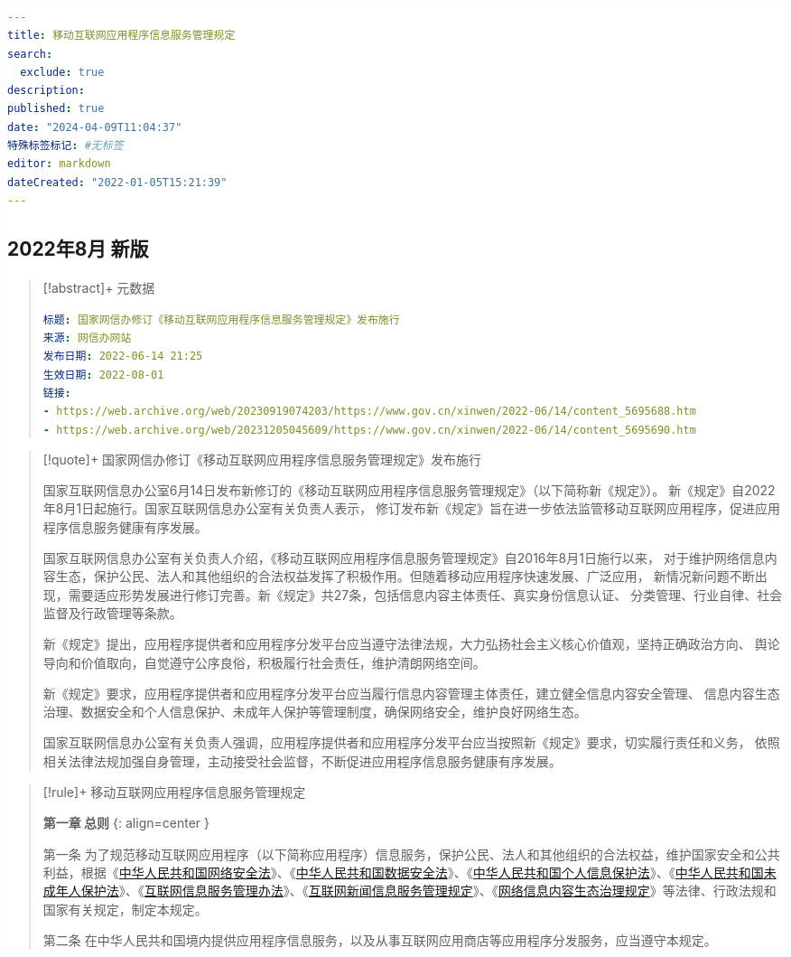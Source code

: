```yaml
---
title: 移动互联网应用程序信息服务管理规定
search:
  exclude: true
description:
published: true
date: "2024-04-09T11:04:37"
特殊标签标记: #无标签
editor: markdown
dateCreated: "2022-01-05T15:21:39"
---
```


## 2022年8月 新版

> [!abstract]+ 元数据
>
> ```YAML
> 标题: 国家网信办修订《移动互联网应用程序信息服务管理规定》发布施行
> 来源: 网信办网站
> 发布日期: 2022-06-14 21:25
> 生效日期: 2022-08-01
> 链接:
> - https://web.archive.org/web/20230919074203/https://www.gov.cn/xinwen/2022-06/14/content_5695688.htm
> - https://web.archive.org/web/20231205045609/https://www.gov.cn/xinwen/2022-06/14/content_5695690.htm
> ```

> [!quote]+ 国家网信办修订《移动互联网应用程序信息服务管理规定》发布施行
>
> 国家互联网信息办公室6月14日发布新修订的《移动互联网应用程序信息服务管理规定》（以下简称新《规定》）。
> 新《规定》自2022年8月1日起施行。国家互联网信息办公室有关负责人表示，
> 修订发布新《规定》旨在进一步依法监管移动互联网应用程序，促进应用程序信息服务健康有序发展。
>
> 国家互联网信息办公室有关负责人介绍，《移动互联网应用程序信息服务管理规定》自2016年8月1日施行以来，
> 对于维护网络信息内容生态，保护公民、法人和其他组织的合法权益发挥了积极作用。但随着移动应用程序快速发展、广泛应用，
> 新情况新问题不断出现，需要适应形势发展进行修订完善。新《规定》共27条，包括信息内容主体责任、真实身份信息认证、
> 分类管理、行业自律、社会监督及行政管理等条款。
>
> 新《规定》提出，应用程序提供者和应用程序分发平台应当遵守法律法规，大力弘扬社会主义核心价值观，坚持正确政治方向、
> 舆论导向和价值取向，自觉遵守公序良俗，积极履行社会责任，维护清朗网络空间。
>
> 新《规定》要求，应用程序提供者和应用程序分发平台应当履行信息内容管理主体责任，建立健全信息内容安全管理、
> 信息内容生态治理、数据安全和个人信息保护、未成年人保护等管理制度，确保网络安全，维护良好网络生态。
>
> 国家互联网信息办公室有关负责人强调，应用程序提供者和应用程序分发平台应当按照新《规定》要求，切实履行责任和义务，
> 依照相关法律法规加强自身管理，主动接受社会监督，不断促进应用程序信息服务健康有序发展。

> [!rule]+ 移动互联网应用程序信息服务管理规定
>
> **第一章 总则**
> {: align=center }
>
> 第一条 为了规范移动互联网应用程序（以下简称应用程序）信息服务，保护公民、法人和其他组织的合法权益，维护国家安全和公共利益，根据《[中华人民共和国网络安全法](/rule/普通法律/中华人民共和国网络安全法.md)》、《[中华人民共和国数据安全法](/rule/普通法律/中华人民共和国数据安全法.md)》、《[中华人民共和国个人信息保护法](/rule/普通法律/中华人民共和国个人信息保护法.md)》、《[中华人民共和国未成年人保护法](/rule/普通法律/中华人民共和国未成年人保护法.md)》、《[互联网信息服务管理办法](/rule/国务院/互联网信息服务管理办法.md)》、《[互联网新闻信息服务管理规定](/rule/多部门/互联网新闻信息服务管理规定.md)》、《[网络信息内容生态治理规定](/rule/国家互联网信息办公室/网络信息内容生态治理规定.md)》等法律、行政法规和国家有关规定，制定本规定。
>
> 第二条 在中华人民共和国境内提供应用程序信息服务，以及从事互联网应用商店等应用程序分发服务，应当遵守本规定。
>

[^55915]: 中国网信网, 《[国家互联网信息办公室关于发布第一批应用程序分发平台备案编号的公告](https://web.archive.org/web/20230927100356/http://www.cac.gov.cn/2023-09/26/c_1697385564755915.htm)》, 中央网络安全和信息化委员会办公室, 2023-09-27. (参照 2023-09-27). [附件](https://web.archive.org/web/20230927095625/http://www.cac.gov.cn/cms/pub/interact/downloadfile.jsp?filepath=ekdHFflbXTKqZLE43DV~bQ5NEUgPunsp9kqbkdGHDld9Yo//xa4qpUmnn34Z1pYOPeyif2XCMm7wqQ~auf783J3MoQYVYfXaOeBYjB154YQ=&fText=应用程序分发平台备案清单（第一批）).
[^63432]: 中国网信网, 《[国家互联网信息办公室关于发布第二批应用程序分发平台备案编号的公告](https://web.archive.org/web/20240409031240/https://www.cac.gov.cn/2024-04/08/c_1714249325463432.htm)》, 中央网络安全和信息化委员会办公室, 2024-04-08. (参照 2024-04-09). [附件](https://web.archive.org/web/20240411073128/https://www.cac.gov.cn/cms/pub/interact/downloadfile.jsp?fText=应用程序分发平台备案清单（第二批）&filepath=ekdHFflbXTKqZLE43DV~bfkebAbYBhU1OQ7hV8Np%2FlOhEq3aYSfiwRvE192VHUPusAX8hLwEQjKO%2F7wzYWnvCTEjTcORl73kmCTdYOvdSjs%3D).
[互联网信息服务管理办法]: /rule/国务院/互联网信息服务管理办法.md
[网络信息内容生态治理规定]: /rule/国家互联网信息办公室/网络信息内容生态治理规定.md
[中华人民共和国个人信息保护法]: /rule/普通法律/中华人民共和国个人信息保护法.md
[中华人民共和国数据安全法]: /rule/普通法律/中华人民共和国数据安全法.md
[中华人民共和国网络安全法]: /rule/普通法律/中华人民共和国网络安全法.md
[中华人民共和国未成年人保护法]: /rule/普通法律/中华人民共和国未成年人保护法.md
[国务院关于授权国家互联网信息办公室负责互联网信息内容管理工作的通知]: /rule/国务院/国务院关于授权国家互联网信息办公室负责互联网信息内容管理工作的通知.md
